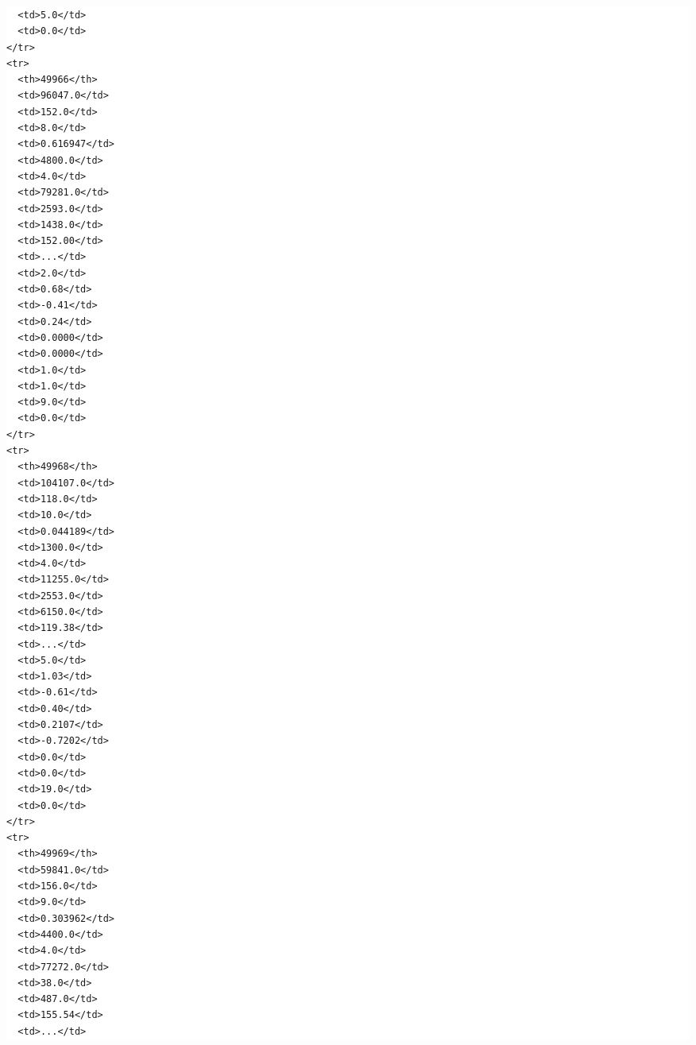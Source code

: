       <td>5.0</td>
      <td>0.0</td>
    </tr>
    <tr>
      <th>49966</th>
      <td>96047.0</td>
      <td>152.0</td>
      <td>8.0</td>
      <td>0.616947</td>
      <td>4800.0</td>
      <td>4.0</td>
      <td>79281.0</td>
      <td>2593.0</td>
      <td>1438.0</td>
      <td>152.00</td>
      <td>...</td>
      <td>2.0</td>
      <td>0.68</td>
      <td>-0.41</td>
      <td>0.24</td>
      <td>0.0000</td>
      <td>0.0000</td>
      <td>1.0</td>
      <td>1.0</td>
      <td>9.0</td>
      <td>0.0</td>
    </tr>
    <tr>
      <th>49968</th>
      <td>104107.0</td>
      <td>118.0</td>
      <td>10.0</td>
      <td>0.044189</td>
      <td>1300.0</td>
      <td>4.0</td>
      <td>11255.0</td>
      <td>2553.0</td>
      <td>6150.0</td>
      <td>119.38</td>
      <td>...</td>
      <td>5.0</td>
      <td>1.03</td>
      <td>-0.61</td>
      <td>0.40</td>
      <td>0.2107</td>
      <td>-0.7202</td>
      <td>0.0</td>
      <td>0.0</td>
      <td>19.0</td>
      <td>0.0</td>
    </tr>
    <tr>
      <th>49969</th>
      <td>59841.0</td>
      <td>156.0</td>
      <td>9.0</td>
      <td>0.303962</td>
      <td>4400.0</td>
      <td>4.0</td>
      <td>77272.0</td>
      <td>38.0</td>
      <td>487.0</td>
      <td>155.54</td>
      <td>...</td>